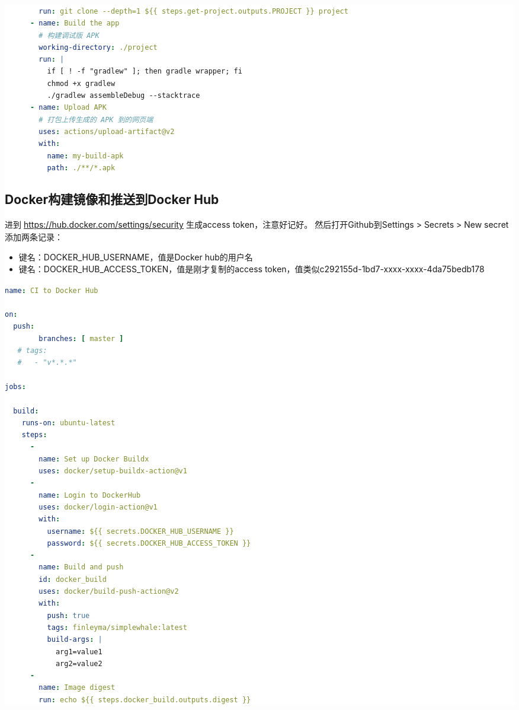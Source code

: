 ```yaml
        run: git clone --depth=1 ${{ steps.get-project.outputs.PROJECT }} project
      - name: Build the app
        # 构建调试版 APK
        working-directory: ./project
        run: |
          if [ ! -f "gradlew" ]; then gradle wrapper; fi
          chmod +x gradlew
          ./gradlew assembleDebug --stacktrace
      - name: Upload APK
        # 打包上传生成的 APK 到的网页端
        uses: actions/upload-artifact@v2
        with:
          name: my-build-apk
          path: ./**/*.apk
```


## Docker构建镜像和推送到Docker Hub
进到 https://hub.docker.com/settings/security 生成access token，注意好记好。 然后打开Github到Settings > Secrets > New secret添加两条记录：

* 键名：DOCKER_HUB_USERNAME，值是Docker hub的用户名
* 键名：DOCKER_HUB_ACCESS_TOKEN，值是刚才复制的access token，值类似c292155d-1bd7-xxxx-xxxx-4da75bedb178

```yaml
name: CI to Docker Hub 

on:
  push:
        branches: [ master ]
   # tags:
   #   - "v*.*.*"

jobs:

  build:
    runs-on: ubuntu-latest
    steps:
      -
        name: Set up Docker Buildx
        uses: docker/setup-buildx-action@v1
      -
        name: Login to DockerHub
        uses: docker/login-action@v1 
        with:
          username: ${{ secrets.DOCKER_HUB_USERNAME }}
          password: ${{ secrets.DOCKER_HUB_ACCESS_TOKEN }}
      -
        name: Build and push
        id: docker_build
        uses: docker/build-push-action@v2
        with:
          push: true
          tags: finleyma/simplewhale:latest
          build-args: |
            arg1=value1
            arg2=value2
      -
        name: Image digest
        run: echo ${{ steps.docker_build.outputs.digest }}
```
